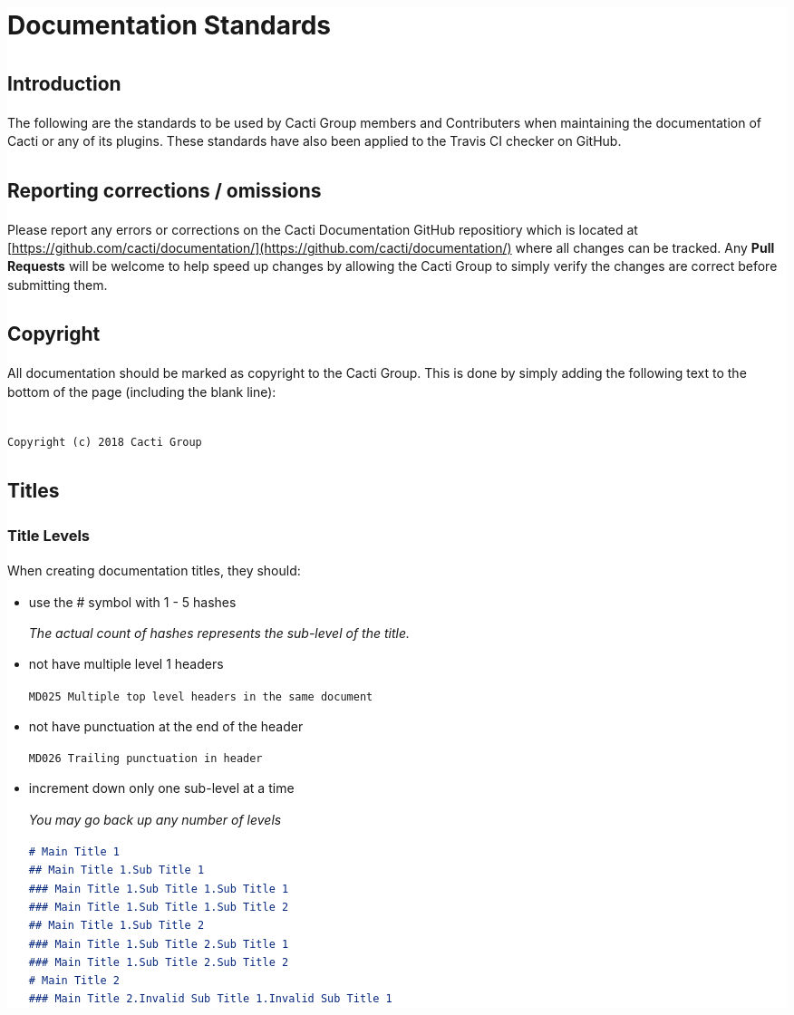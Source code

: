 # Documentation Standards

## Introduction

The following are the standards to be used by Cacti Group members and
Contributers when maintaining the documentation of Cacti or any of its
plugins.  These standards have also been applied to the Travis CI
checker on GitHub.

## Reporting corrections / omissions

Please report any errors or corrections on the Cacti Documentation
GitHub repositiory which is located at
[https://github.com/cacti/documentation/](https://github.com/cacti/documentation/)
where all changes can be tracked.  Any **Pull Requests** will be welcome
to help speed up changes by allowing the Cacti Group to simply verify
the changes are correct before submitting them.

## Copyright

All documentation should be marked as copyright to the Cacti Group.
This is done by simply adding the following text to the bottom of the
page (including the blank line):

```markdown

Copyright (c) 2018 Cacti Group
```

## Titles

### Title Levels

When creating documentation titles, they should:

- use the \# symbol with 1 - 5 hashes

  *The actual count of hashes represents the sub-level of the title.*

- not have multiple level 1 headers

  ```MD025 Multiple top level headers in the same document```

- not have punctuation at the end of the header

  ```MD026 Trailing punctuation in header```

- increment down only one sub-level at a time

  *You may go back up any number of levels*

  ```markdown
  # Main Title 1
  ## Main Title 1.Sub Title 1
  ### Main Title 1.Sub Title 1.Sub Title 1
  ### Main Title 1.Sub Title 1.Sub Title 2
  ## Main Title 1.Sub Title 2
  ### Main Title 1.Sub Title 2.Sub Title 1
  ### Main Title 1.Sub Title 2.Sub Title 2
  # Main Title 2
  ### Main Title 2.Invalid Sub Title 1.Invalid Sub Title 1
  ```
